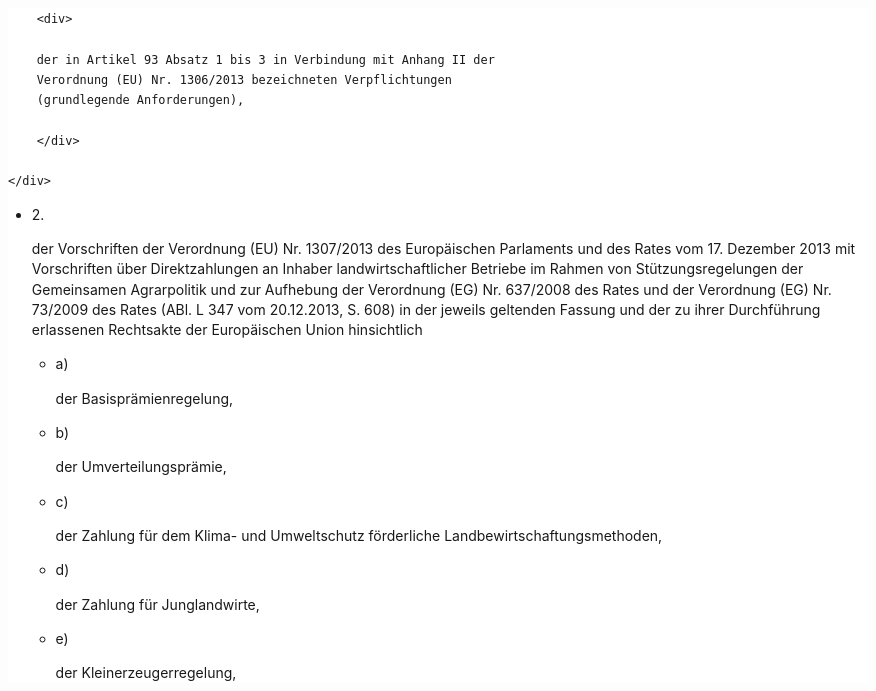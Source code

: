         <div>
        
        der in Artikel 93 Absatz 1 bis 3 in Verbindung mit Anhang II der
        Verordnung (EU) Nr. 1306/2013 bezeichneten Verpflichtungen
        (grundlegende Anforderungen),
        
        </div>
    
    </div>

  - 2\.
    
    <div>
    
    der Vorschriften der Verordnung (EU) Nr. 1307/2013 des Europäischen
    Parlaments und des Rates vom 17. Dezember 2013 mit Vorschriften über
    Direktzahlungen an Inhaber landwirtschaftlicher Betriebe im Rahmen
    von Stützungsregelungen der Gemeinsamen Agrarpolitik und zur
    Aufhebung der Verordnung (EG) Nr. 637/2008 des Rates und der
    Verordnung (EG) Nr. 73/2009 des Rates (ABl. L 347 vom 20.12.2013, S.
    608) in der jeweils geltenden Fassung und der zu ihrer Durchführung
    erlassenen Rechtsakte der Europäischen Union hinsichtlich
    
      - a)
        
        <div>
        
        der Basisprämienregelung,
        
        </div>
    
      - b)
        
        <div>
        
        der Umverteilungsprämie,
        
        </div>
    
      - c)
        
        <div>
        
        der Zahlung für dem Klima- und Umweltschutz förderliche
        Landbewirtschaftungsmethoden,
        
        </div>
    
      - d)
        
        <div>
        
        der Zahlung für Junglandwirte,
        
        </div>
    
      - e)
        
        <div>
        
        der Kleinerzeugerregelung,
        
        </div>
    